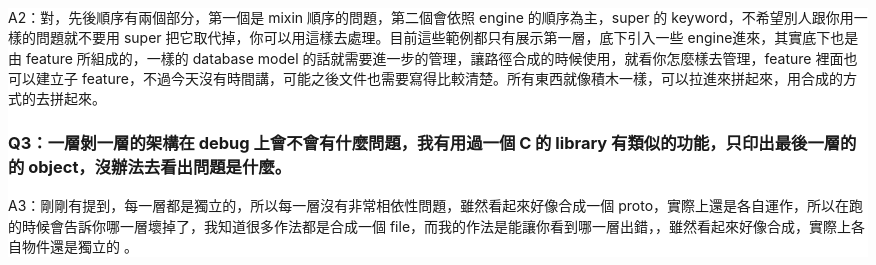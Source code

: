A2：對，先後順序有兩個部分，第一個是 mixin 順序的問題，第二個會依照 engine 的順序為主，super 的 keyword，不希望別人跟你用一樣的問題就不要用 super 把它取代掉，你可以用這樣去處理。目前這些範例都只有展示第一層，底下引入一些 engine進來，其實底下也是由 feature 所組成的，一樣的 database model 的話就需要進一步的管理，讓路徑合成的時候使用，就看你怎麼樣去管理，feature 裡面也可以建立子 feature，不過今天沒有時間講，可能之後文件也需要寫得比較清楚。所有東西就像積木一樣，可以拉進來拼起來，用合成的方式的去拼起來。

### Q3：一層剝一層的架構在 debug 上會不會有什麼問題，我有用過一個 C 的 library 有類似的功能，只印出最後一層的的 object，沒辦法去看出問題是什麼。

A3：剛剛有提到，每一層都是獨立的，所以每一層沒有非常相依性問題，雖然看起來好像合成一個 proto，實際上還是各自運作，所以在跑的時候會告訴你哪一層壞掉了，我知道很多作法都是合成一個 file，而我的作法是能讓你看到哪一層出錯，，雖然看起來好像合成，實際上各自物件還是獨立的 。
